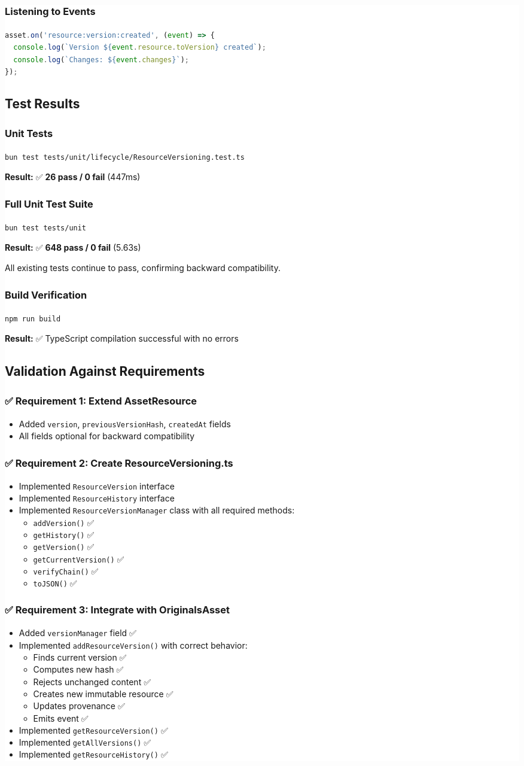 ### Listening to Events
```typescript
asset.on('resource:version:created', (event) => {
  console.log(`Version ${event.resource.toVersion} created`);
  console.log(`Changes: ${event.changes}`);
});
```

## Test Results

### Unit Tests
```bash
bun test tests/unit/lifecycle/ResourceVersioning.test.ts
```
**Result:** ✅ **26 pass / 0 fail** (447ms)

### Full Unit Test Suite
```bash
bun test tests/unit
```
**Result:** ✅ **648 pass / 0 fail** (5.63s)

All existing tests continue to pass, confirming backward compatibility.

### Build Verification
```bash
npm run build
```
**Result:** ✅ TypeScript compilation successful with no errors

## Validation Against Requirements

### ✅ Requirement 1: Extend AssetResource
- Added `version`, `previousVersionHash`, `createdAt` fields
- All fields optional for backward compatibility

### ✅ Requirement 2: Create ResourceVersioning.ts
- Implemented `ResourceVersion` interface
- Implemented `ResourceHistory` interface
- Implemented `ResourceVersionManager` class with all required methods:
  - `addVersion()` ✅
  - `getHistory()` ✅
  - `getVersion()` ✅
  - `getCurrentVersion()` ✅
  - `verifyChain()` ✅
  - `toJSON()` ✅

### ✅ Requirement 3: Integrate with OriginalsAsset
- Added `versionManager` field ✅
- Implemented `addResourceVersion()` with correct behavior:
  - Finds current version ✅
  - Computes new hash ✅
  - Rejects unchanged content ✅
  - Creates new immutable resource ✅
  - Updates provenance ✅
  - Emits event ✅
- Implemented `getResourceVersion()` ✅
- Implemented `getAllVersions()` ✅
- Implemented `getResourceHistory()` ✅
